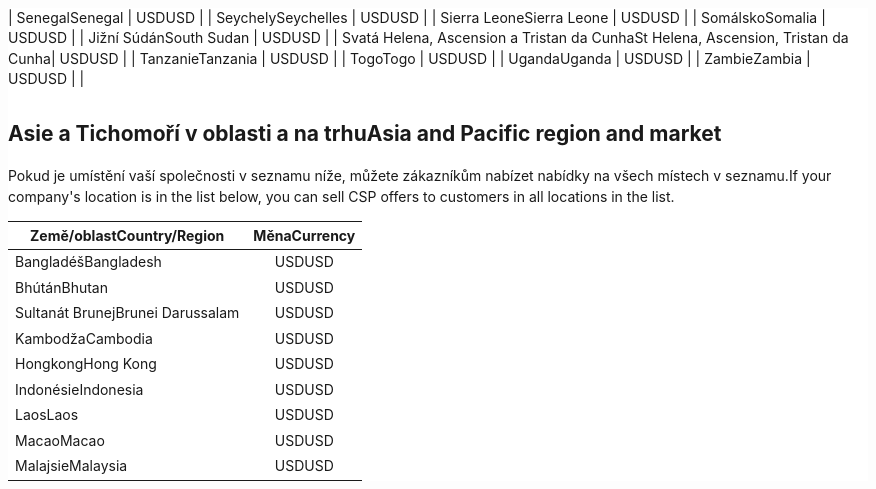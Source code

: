 | <span data-ttu-id="553b7-204">Senegal</span><span class="sxs-lookup"><span data-stu-id="553b7-204">Senegal</span></span>                  |   <span data-ttu-id="553b7-205">USD</span><span class="sxs-lookup"><span data-stu-id="553b7-205">USD</span></span>    |
| <span data-ttu-id="553b7-206">Seychely</span><span class="sxs-lookup"><span data-stu-id="553b7-206">Seychelles</span></span>               |   <span data-ttu-id="553b7-207">USD</span><span class="sxs-lookup"><span data-stu-id="553b7-207">USD</span></span>    |
| <span data-ttu-id="553b7-208">Sierra Leone</span><span class="sxs-lookup"><span data-stu-id="553b7-208">Sierra Leone</span></span>             |   <span data-ttu-id="553b7-209">USD</span><span class="sxs-lookup"><span data-stu-id="553b7-209">USD</span></span>    |
| <span data-ttu-id="553b7-210">Somálsko</span><span class="sxs-lookup"><span data-stu-id="553b7-210">Somalia</span></span>                  |   <span data-ttu-id="553b7-211">USD</span><span class="sxs-lookup"><span data-stu-id="553b7-211">USD</span></span>    |
| <span data-ttu-id="553b7-212">Jižní Súdán</span><span class="sxs-lookup"><span data-stu-id="553b7-212">South Sudan</span></span>              |   <span data-ttu-id="553b7-213">USD</span><span class="sxs-lookup"><span data-stu-id="553b7-213">USD</span></span>    |
| <span data-ttu-id="553b7-214">Svatá Helena, Ascension a Tristan da Cunha</span><span class="sxs-lookup"><span data-stu-id="553b7-214">St Helena, Ascension, Tristan da Cunha</span></span>|    <span data-ttu-id="553b7-215">USD</span><span class="sxs-lookup"><span data-stu-id="553b7-215">USD</span></span>   |
| <span data-ttu-id="553b7-216">Tanzanie</span><span class="sxs-lookup"><span data-stu-id="553b7-216">Tanzania</span></span>                 |   <span data-ttu-id="553b7-217">USD</span><span class="sxs-lookup"><span data-stu-id="553b7-217">USD</span></span>    |
| <span data-ttu-id="553b7-218">Togo</span><span class="sxs-lookup"><span data-stu-id="553b7-218">Togo</span></span>                     |   <span data-ttu-id="553b7-219">USD</span><span class="sxs-lookup"><span data-stu-id="553b7-219">USD</span></span>    |
| <span data-ttu-id="553b7-220">Uganda</span><span class="sxs-lookup"><span data-stu-id="553b7-220">Uganda</span></span>                   |   <span data-ttu-id="553b7-221">USD</span><span class="sxs-lookup"><span data-stu-id="553b7-221">USD</span></span>    |
| <span data-ttu-id="553b7-222">Zambie</span><span class="sxs-lookup"><span data-stu-id="553b7-222">Zambia</span></span>                   |   <span data-ttu-id="553b7-223">USD</span><span class="sxs-lookup"><span data-stu-id="553b7-223">USD</span></span>    |
|

## <a name="asia-and-pacific-region-and-market"></a><span data-ttu-id="553b7-224">Asie a Tichomoří v oblasti a na trhu</span><span class="sxs-lookup"><span data-stu-id="553b7-224">Asia and Pacific region and market</span></span>

<span data-ttu-id="553b7-225">Pokud je umístění vaší společnosti v seznamu níže, můžete zákazníkům nabízet nabídky na všech místech v seznamu.</span><span class="sxs-lookup"><span data-stu-id="553b7-225">If your company's location is in the list below, you can sell CSP offers to customers in all locations in the list.</span></span>

| <span data-ttu-id="553b7-226">Země/oblast</span><span class="sxs-lookup"><span data-stu-id="553b7-226">Country/Region</span></span>     | <span data-ttu-id="553b7-227">Měna</span><span class="sxs-lookup"><span data-stu-id="553b7-227">Currency</span></span> |
| --------------     |:--------:|
|  <span data-ttu-id="553b7-228">Bangladéš</span><span class="sxs-lookup"><span data-stu-id="553b7-228">Bangladesh</span></span>        |   <span data-ttu-id="553b7-229">USD</span><span class="sxs-lookup"><span data-stu-id="553b7-229">USD</span></span>    |
|  <span data-ttu-id="553b7-230">Bhútán</span><span class="sxs-lookup"><span data-stu-id="553b7-230">Bhutan</span></span>            |   <span data-ttu-id="553b7-231">USD</span><span class="sxs-lookup"><span data-stu-id="553b7-231">USD</span></span>    |
|  <span data-ttu-id="553b7-232">Sultanát Brunej</span><span class="sxs-lookup"><span data-stu-id="553b7-232">Brunei Darussalam</span></span> |   <span data-ttu-id="553b7-233">USD</span><span class="sxs-lookup"><span data-stu-id="553b7-233">USD</span></span>    |
|  <span data-ttu-id="553b7-234">Kambodža</span><span class="sxs-lookup"><span data-stu-id="553b7-234">Cambodia</span></span>          |   <span data-ttu-id="553b7-235">USD</span><span class="sxs-lookup"><span data-stu-id="553b7-235">USD</span></span>    |
|  <span data-ttu-id="553b7-236">Hongkong</span><span class="sxs-lookup"><span data-stu-id="553b7-236">Hong Kong</span></span>         |   <span data-ttu-id="553b7-237">USD</span><span class="sxs-lookup"><span data-stu-id="553b7-237">USD</span></span>    |
|  <span data-ttu-id="553b7-238">Indonésie</span><span class="sxs-lookup"><span data-stu-id="553b7-238">Indonesia</span></span>         |   <span data-ttu-id="553b7-239">USD</span><span class="sxs-lookup"><span data-stu-id="553b7-239">USD</span></span>    |
|  <span data-ttu-id="553b7-240">Laos</span><span class="sxs-lookup"><span data-stu-id="553b7-240">Laos</span></span>              |   <span data-ttu-id="553b7-241">USD</span><span class="sxs-lookup"><span data-stu-id="553b7-241">USD</span></span>    |
|  <span data-ttu-id="553b7-242">Macao</span><span class="sxs-lookup"><span data-stu-id="553b7-242">Macao</span></span>             |   <span data-ttu-id="553b7-243">USD</span><span class="sxs-lookup"><span data-stu-id="553b7-243">USD</span></span>    |
|  <span data-ttu-id="553b7-244">Malajsie</span><span class="sxs-lookup"><span data-stu-id="553b7-244">Malaysia</span></span>          |   <span data-ttu-id="553b7-245">USD</span><span class="sxs-lookup"><span data-stu-id="553b7-245">USD</span></span>    |